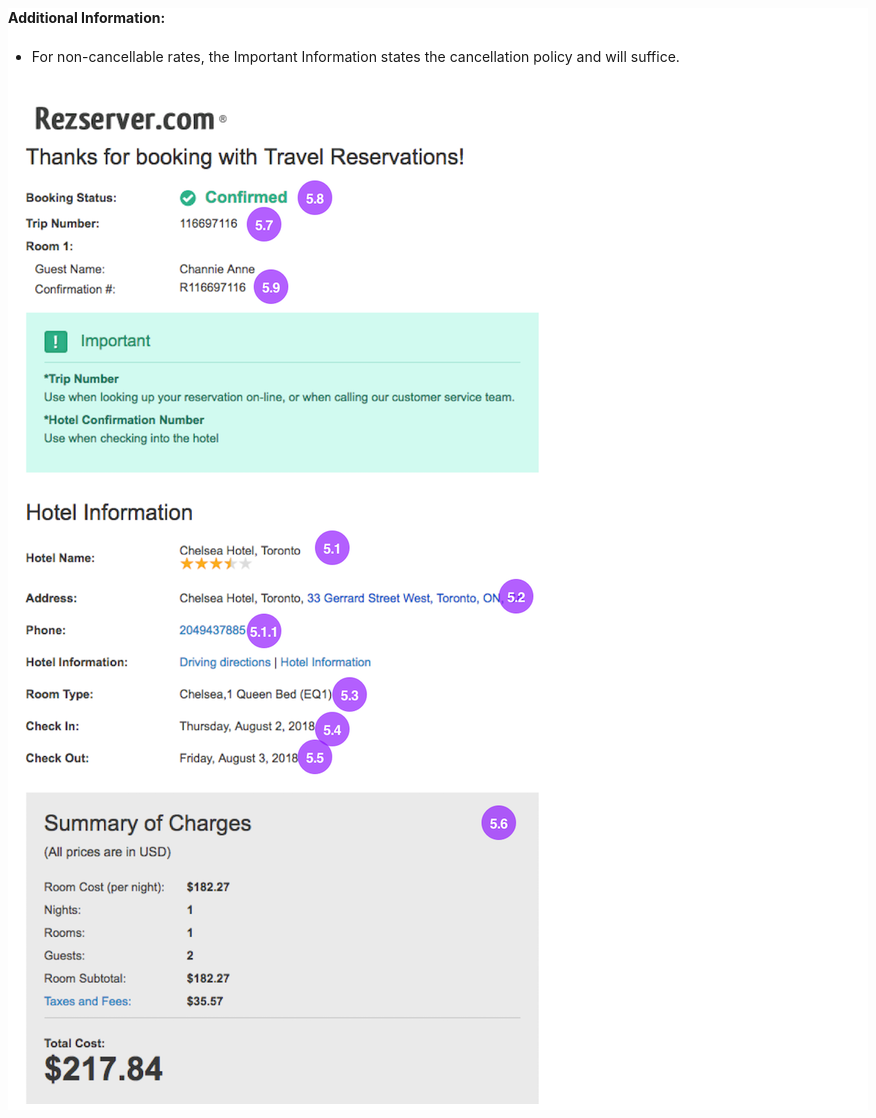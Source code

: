 ####  Additional Information: 

- For non-cancellable rates, the Important Information states the cancellation policy and will suffice.

![Hotel ConfEmail](https://raw.githubusercontent.com/priceline-partner-network/api-documentation/master/src/assets/Launch%20Requirements/Guides%20-%20Hotel%20Appendix%20-%20ConfEmail.png)
